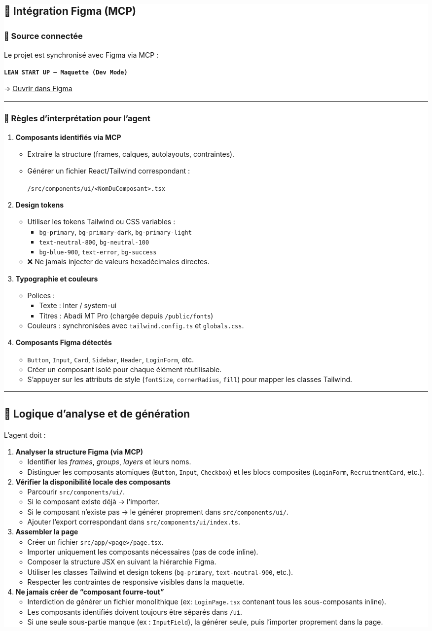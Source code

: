 
## 🎨 Intégration Figma (MCP)

### 🔗 Source connectée

Le projet est synchronisé avec Figma via MCP :

**`LEAN START UP — Maquette (Dev Mode)`**

→ [Ouvrir dans Figma](https://www.figma.com/design/2IATBRhB5vCiuCt7e6vU8k/LEAN-START-UP---Maquette?node-id=140-736&m=dev)

---

### 🧩 Règles d’interprétation pour l’agent

1. **Composants identifiés via MCP**
    - Extraire la structure (frames, calques, autolayouts, contraintes).
    - Générer un fichier React/Tailwind correspondant :
        
        `/src/components/ui/<NomDuComposant>.tsx`
        
2. **Design tokens**
    - Utiliser les tokens Tailwind ou CSS variables :
        - `bg-primary`, `bg-primary-dark`, `bg-primary-light`
        - `text-neutral-800`, `bg-neutral-100`
        - `bg-blue-900`, `text-error`, `bg-success`
    - ❌ Ne jamais injecter de valeurs hexadécimales directes.
3. **Typographie et couleurs**
    - Polices :
        - Texte : Inter / system-ui
        - Titres : Abadi MT Pro (chargée depuis `/public/fonts`)
    - Couleurs : synchronisées avec `tailwind.config.ts` et `globals.css`.
4. **Composants Figma détectés**
    - `Button`, `Input`, `Card`, `Sidebar`, `Header`, `LoginForm`, etc.
    - Créer un composant isolé pour chaque élément réutilisable.
    - S’appuyer sur les attributs de style (`fontSize`, `cornerRadius`, `fill`) pour mapper les classes Tailwind.

---

## 🧠 Logique d’analyse et de génération

L’agent doit :

1. **Analyser la structure Figma (via MCP)**
    - Identifier les *frames*, *groups*, *layers* et leurs noms.
    - Distinguer les composants atomiques (`Button`, `Input`, `Checkbox`) et les blocs composites (`LoginForm`, `RecruitmentCard`, etc.).
2. **Vérifier la disponibilité locale des composants**
    - Parcourir `src/components/ui/`.
    - Si le composant existe déjà → l’importer.
    - Si le composant n’existe pas → le générer proprement dans `src/components/ui/`.
    - Ajouter l’export correspondant dans `src/components/ui/index.ts`.
3. **Assembler la page**
    - Créer un fichier `src/app/<page>/page.tsx`.
    - Importer uniquement les composants nécessaires (pas de code inline).
    - Composer la structure JSX en suivant la hiérarchie Figma.
    - Utiliser les classes Tailwind et design tokens (`bg-primary`, `text-neutral-900`, etc.).
    - Respecter les contraintes de responsive visibles dans la maquette.
4. **Ne jamais créer de “composant fourre-tout”**
    - Interdiction de générer un fichier monolithique (ex: `LoginPage.tsx` contenant tous les sous-composants inline).
    - Les composants identifiés doivent toujours être séparés dans `/ui`.
    - Si une seule sous-partie manque (ex : `InputField`), la générer seule, puis l’importer proprement dans la page.